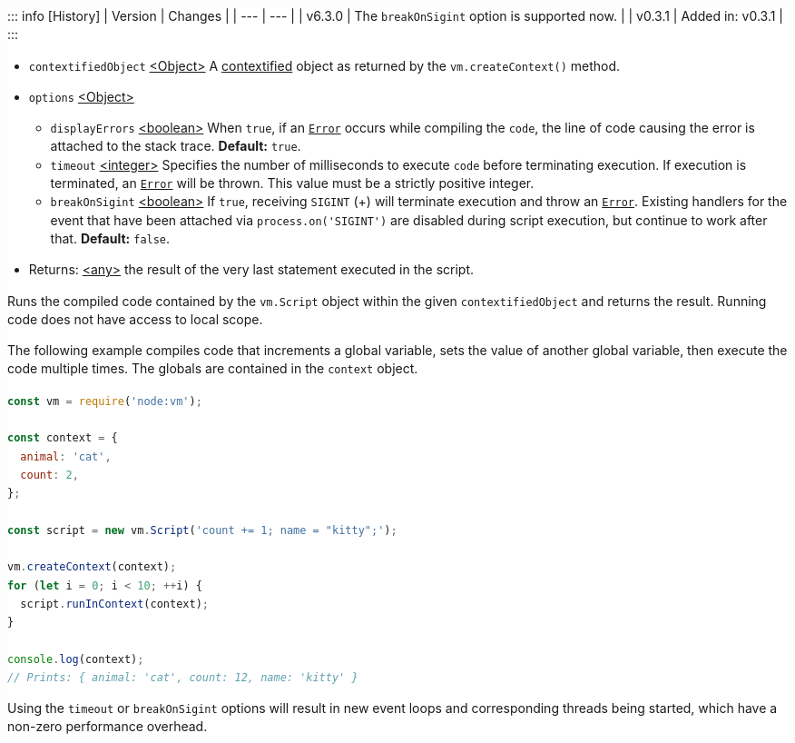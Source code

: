
::: info [History]
| Version | Changes |
| --- | --- |
| v6.3.0 | The `breakOnSigint` option is supported now. |
| v0.3.1 | Added in: v0.3.1 |
:::

- `contextifiedObject` [\<Object\>](https://developer.mozilla.org/en-US/docs/Web/JavaScript/Reference/Global_Objects/Object) A [contextified](/nodejs/api/vm#what-does-it-mean-to-contextify-an-object) object as returned by the `vm.createContext()` method.
- `options` [\<Object\>](https://developer.mozilla.org/en-US/docs/Web/JavaScript/Reference/Global_Objects/Object) 
    - `displayErrors` [\<boolean\>](https://developer.mozilla.org/en-US/docs/Web/JavaScript/Data_structures#Boolean_type) When `true`, if an [`Error`](/nodejs/api/errors#class-error) occurs while compiling the `code`, the line of code causing the error is attached to the stack trace. **Default:** `true`.
    - `timeout` [\<integer\>](https://developer.mozilla.org/en-US/docs/Web/JavaScript/Data_structures#Number_type) Specifies the number of milliseconds to execute `code` before terminating execution. If execution is terminated, an [`Error`](/nodejs/api/errors#class-error) will be thrown. This value must be a strictly positive integer.
    - `breakOnSigint` [\<boolean\>](https://developer.mozilla.org/en-US/docs/Web/JavaScript/Data_structures#Boolean_type) If `true`, receiving `SIGINT` (+) will terminate execution and throw an [`Error`](/nodejs/api/errors#class-error). Existing handlers for the event that have been attached via `process.on('SIGINT')` are disabled during script execution, but continue to work after that. **Default:** `false`.
  
 
- Returns: [\<any\>](https://developer.mozilla.org/en-US/docs/Web/JavaScript/Data_structures#Data_types) the result of the very last statement executed in the script.

Runs the compiled code contained by the `vm.Script` object within the given `contextifiedObject` and returns the result. Running code does not have access to local scope.

The following example compiles code that increments a global variable, sets the value of another global variable, then execute the code multiple times. The globals are contained in the `context` object.

```js [ESM]
const vm = require('node:vm');

const context = {
  animal: 'cat',
  count: 2,
};

const script = new vm.Script('count += 1; name = "kitty";');

vm.createContext(context);
for (let i = 0; i < 10; ++i) {
  script.runInContext(context);
}

console.log(context);
// Prints: { animal: 'cat', count: 12, name: 'kitty' }
```
Using the `timeout` or `breakOnSigint` options will result in new event loops and corresponding threads being started, which have a non-zero performance overhead.
